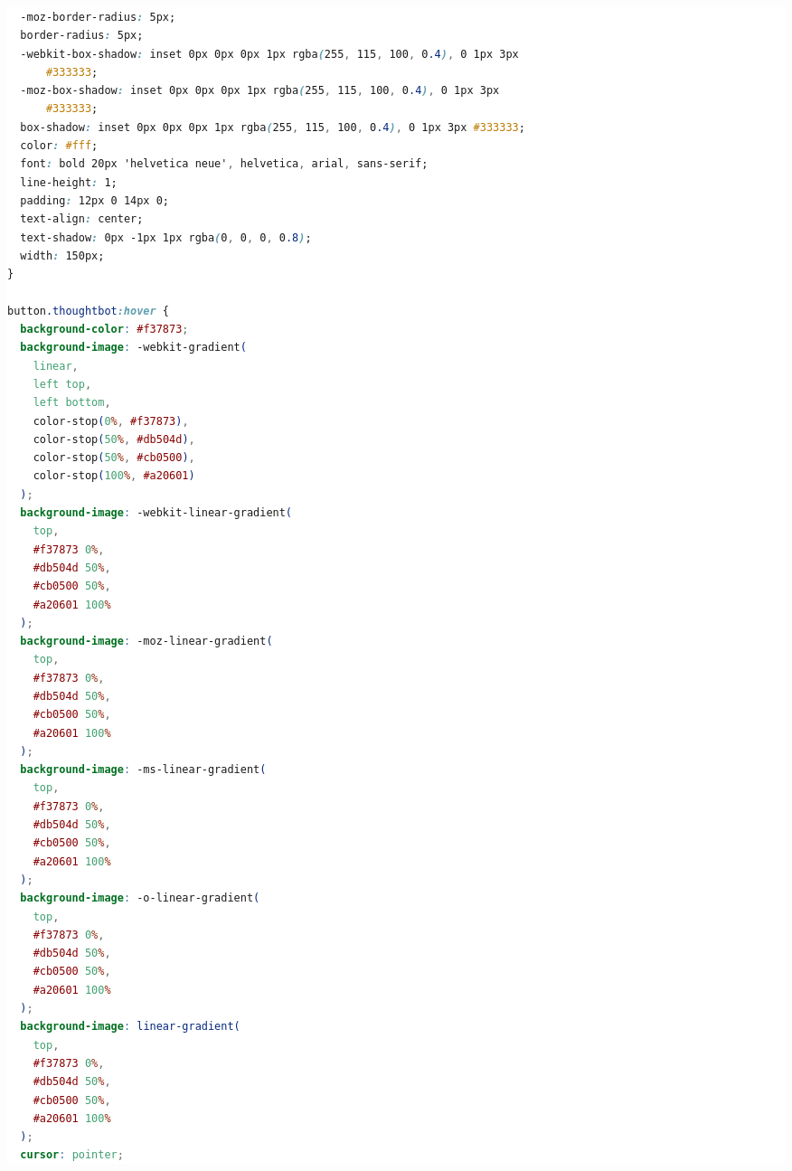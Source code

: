 ```css
  -moz-border-radius: 5px;
  border-radius: 5px;
  -webkit-box-shadow: inset 0px 0px 0px 1px rgba(255, 115, 100, 0.4), 0 1px 3px
      #333333;
  -moz-box-shadow: inset 0px 0px 0px 1px rgba(255, 115, 100, 0.4), 0 1px 3px
      #333333;
  box-shadow: inset 0px 0px 0px 1px rgba(255, 115, 100, 0.4), 0 1px 3px #333333;
  color: #fff;
  font: bold 20px 'helvetica neue', helvetica, arial, sans-serif;
  line-height: 1;
  padding: 12px 0 14px 0;
  text-align: center;
  text-shadow: 0px -1px 1px rgba(0, 0, 0, 0.8);
  width: 150px;
}

button.thoughtbot:hover {
  background-color: #f37873;
  background-image: -webkit-gradient(
    linear,
    left top,
    left bottom,
    color-stop(0%, #f37873),
    color-stop(50%, #db504d),
    color-stop(50%, #cb0500),
    color-stop(100%, #a20601)
  );
  background-image: -webkit-linear-gradient(
    top,
    #f37873 0%,
    #db504d 50%,
    #cb0500 50%,
    #a20601 100%
  );
  background-image: -moz-linear-gradient(
    top,
    #f37873 0%,
    #db504d 50%,
    #cb0500 50%,
    #a20601 100%
  );
  background-image: -ms-linear-gradient(
    top,
    #f37873 0%,
    #db504d 50%,
    #cb0500 50%,
    #a20601 100%
  );
  background-image: -o-linear-gradient(
    top,
    #f37873 0%,
    #db504d 50%,
    #cb0500 50%,
    #a20601 100%
  );
  background-image: linear-gradient(
    top,
    #f37873 0%,
    #db504d 50%,
    #cb0500 50%,
    #a20601 100%
  );
  cursor: pointer;
```